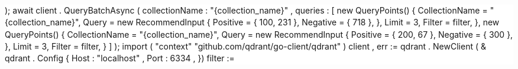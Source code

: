 );
await
client
.
QueryBatchAsync
(
collectionName
:
"{collection_name}"
,
queries
:
[
new QueryPoints()
{
CollectionName = "{collection_name}",
Query = new RecommendInput {
Positive = { 100, 231 },
Negative = { 718 },
},
Limit = 3,
Filter = filter,
},
new QueryPoints()
{
CollectionName = "{collection_name}",
Query = new RecommendInput {
Positive = { 200, 67 },
Negative = { 300 },
},
Limit = 3,
Filter = filter,
}
]
);
import
(
"context"
"github.com/qdrant/go-client/qdrant"
)
client
,
err
:=
qdrant
.
NewClient
(
&
qdrant
.
Config
{
Host
:
"localhost"
,
Port
:
6334
,
})
filter
:=